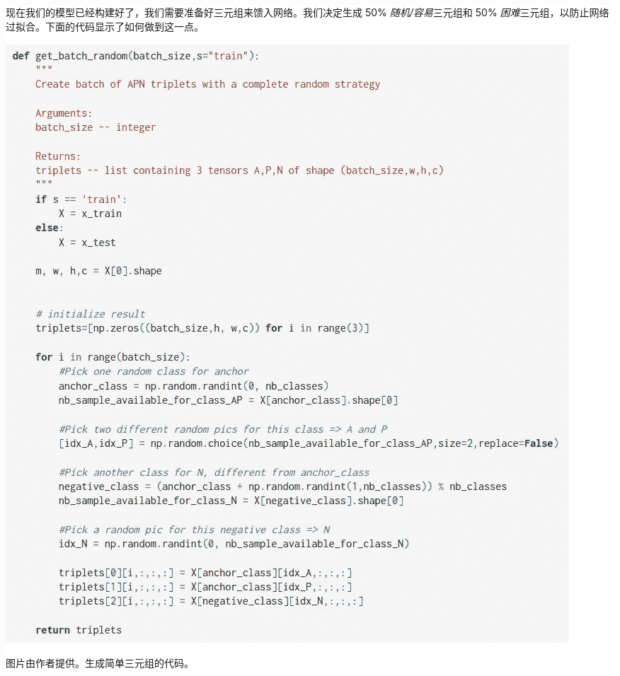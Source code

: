 现在我们的模型已经构建好了，我们需要准备好三元组来馈入网络。我们决定生成 50% *随机/容易*三元组和 50% *困难*三元组，以防止网络过拟合。下面的代码显示了如何做到这一点。

![](img/bee25faec62780d5818f4e31e7404211.png)

图片由作者提供。生成简单三元组的代码。
